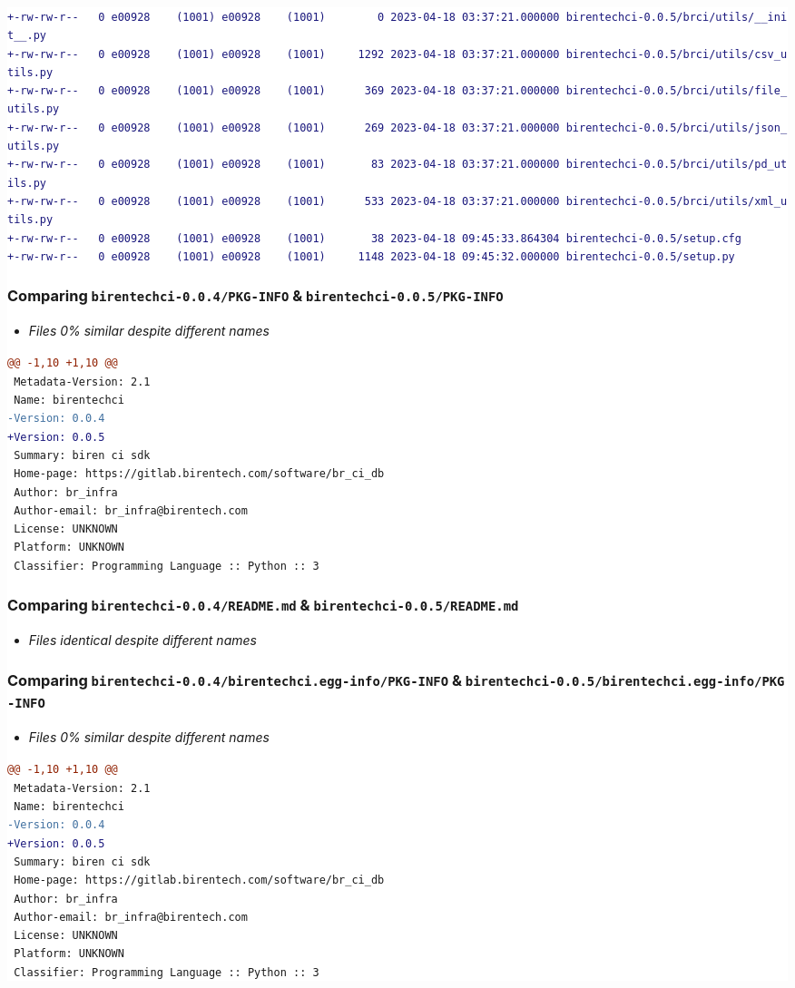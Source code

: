 ```diff
+-rw-rw-r--   0 e00928    (1001) e00928    (1001)        0 2023-04-18 03:37:21.000000 birentechci-0.0.5/brci/utils/__init__.py
+-rw-rw-r--   0 e00928    (1001) e00928    (1001)     1292 2023-04-18 03:37:21.000000 birentechci-0.0.5/brci/utils/csv_utils.py
+-rw-rw-r--   0 e00928    (1001) e00928    (1001)      369 2023-04-18 03:37:21.000000 birentechci-0.0.5/brci/utils/file_utils.py
+-rw-rw-r--   0 e00928    (1001) e00928    (1001)      269 2023-04-18 03:37:21.000000 birentechci-0.0.5/brci/utils/json_utils.py
+-rw-rw-r--   0 e00928    (1001) e00928    (1001)       83 2023-04-18 03:37:21.000000 birentechci-0.0.5/brci/utils/pd_utils.py
+-rw-rw-r--   0 e00928    (1001) e00928    (1001)      533 2023-04-18 03:37:21.000000 birentechci-0.0.5/brci/utils/xml_utils.py
+-rw-rw-r--   0 e00928    (1001) e00928    (1001)       38 2023-04-18 09:45:33.864304 birentechci-0.0.5/setup.cfg
+-rw-rw-r--   0 e00928    (1001) e00928    (1001)     1148 2023-04-18 09:45:32.000000 birentechci-0.0.5/setup.py
```

### Comparing `birentechci-0.0.4/PKG-INFO` & `birentechci-0.0.5/PKG-INFO`

 * *Files 0% similar despite different names*

```diff
@@ -1,10 +1,10 @@
 Metadata-Version: 2.1
 Name: birentechci
-Version: 0.0.4
+Version: 0.0.5
 Summary: biren ci sdk
 Home-page: https://gitlab.birentech.com/software/br_ci_db
 Author: br_infra
 Author-email: br_infra@birentech.com
 License: UNKNOWN
 Platform: UNKNOWN
 Classifier: Programming Language :: Python :: 3
```

### Comparing `birentechci-0.0.4/README.md` & `birentechci-0.0.5/README.md`

 * *Files identical despite different names*

### Comparing `birentechci-0.0.4/birentechci.egg-info/PKG-INFO` & `birentechci-0.0.5/birentechci.egg-info/PKG-INFO`

 * *Files 0% similar despite different names*

```diff
@@ -1,10 +1,10 @@
 Metadata-Version: 2.1
 Name: birentechci
-Version: 0.0.4
+Version: 0.0.5
 Summary: biren ci sdk
 Home-page: https://gitlab.birentech.com/software/br_ci_db
 Author: br_infra
 Author-email: br_infra@birentech.com
 License: UNKNOWN
 Platform: UNKNOWN
 Classifier: Programming Language :: Python :: 3
```
